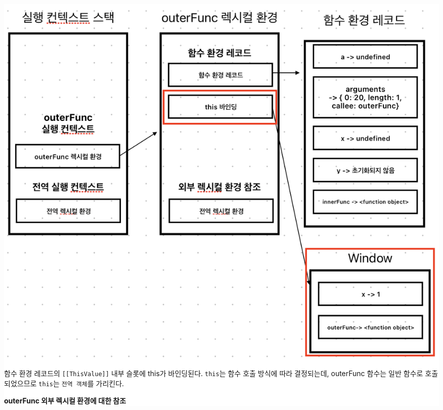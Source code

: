 <img src="/assets/img/executionContext/outerThis바인딩.png" />
  
함수 환경 레코드의 `[[ThisValue]]` 내부 슬롯에 this가 바인딩된다. `this`는 함수 호출 방식에 따라 결정되는데, outerFunc 함수는 일반 함수로 호출되었으므로 `this`는 `전역 객체`를 가리킨다.
  
**outerFunc 외부 렉시컬 환경에 대한 참조**
